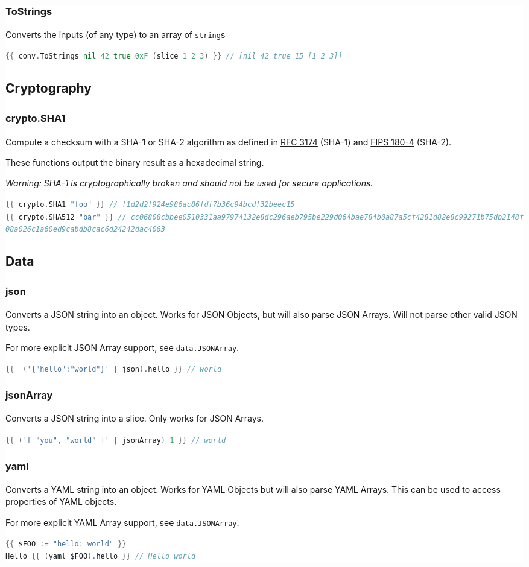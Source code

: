 ### ToStrings

Converts the inputs (of any type) to an array of `string`s

```go
{{ conv.ToStrings nil 42 true 0xF (slice 1 2 3) }} // [nil 42 true 15 [1 2 3]]
```

## Cryptography

### crypto.SHA1

Compute a checksum with a SHA-1 or SHA-2 algorithm as defined in [RFC 3174](https://tools.ietf.org/html/rfc3174) (SHA-1) and [FIPS 180-4](http://nvlpubs.nist.gov/nistpubs/FIPS/NIST.FIPS.180-4.pdf) (SHA-2).

These functions output the binary result as a hexadecimal string.

_Warning: SHA-1 is cryptographically broken and should not be used for secure applications._

```go
{{ crypto.SHA1 "foo" }} // f1d2d2f924e986ac86fdf7b36c94bcdf32beec15
{{ crypto.SHA512 "bar" }} // cc06808cbbee0510331aa97974132e8dc296aeb795be229d064bae784b0a87a5cf4281d82e8c99271b75db2148f08a026c1a60ed9cabdb8cac6d24242dac4063
```

## Data

### json

Converts a JSON string into an object. Works for JSON Objects, but will also parse JSON Arrays. Will not parse other valid JSON types.

For more explicit JSON Array support, see [`data.JSONArray`](#jsonarray).

```go
{{  ('{"hello":"world"}' | json).hello }} // world
```

### jsonArray

Converts a JSON string into a slice. Only works for JSON Arrays.

```go
{{ ('[ "you", "world" ]' | jsonArray) 1 }} // world
```

### yaml

Converts a YAML string into an object. Works for YAML Objects but will also parse YAML Arrays. This can be used to access properties of YAML objects.

For more explicit YAML Array support, see [`data.JSONArray`](#yamlarray).

```go
{{ $FOO := "hello: world" }}
Hello {{ (yaml $FOO).hello }} // Hello world
```
